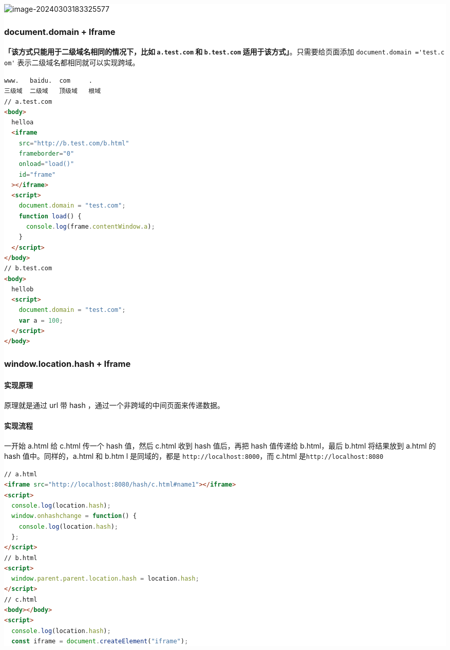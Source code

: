 ![image-20240303183325577](https://trpora-1300527744.cos.ap-chongqing.myqcloud.com/img/202403031833675.png)

### document.domain + Iframe

**「该方式只能用于二级域名相同的情况下，比如 `a.test.com` 和 `b.test.com` 适用于该方式」**。只需要给页面添加 `document.domain ='test.com'` 表示二级域名都相同就可以实现跨域。

```html
www.   baidu.  com     .
三级域  二级域   顶级域   根域
// a.test.com
<body>
  helloa
  <iframe
    src="http://b.test.com/b.html"
    frameborder="0"
    onload="load()"
    id="frame"
  ></iframe>
  <script>
    document.domain = "test.com";
    function load() {
      console.log(frame.contentWindow.a);
    }
  </script>
</body>
// b.test.com
<body>
  hellob
  <script>
    document.domain = "test.com";
    var a = 100;
  </script>
</body>
```

### window.location.hash + Iframe

#### 实现原理

原理就是通过 url 带 hash ，通过一个非跨域的中间页面来传递数据。

#### 实现流程

一开始 a.html 给 c.html 传一个 hash 值，然后 c.html 收到 hash 值后，再把 hash 值传递给 b.html，最后 b.html 将结果放到 a.html 的 hash 值中。同样的，a.html 和 b.htm l 是同域的，都是 `http://localhost:8000`，而 c.html 是`http://localhost:8080`

```html
// a.html
<iframe src="http://localhost:8080/hash/c.html#name1"></iframe>
<script>
  console.log(location.hash);
  window.onhashchange = function() {
    console.log(location.hash);
  };
</script>
// b.html
<script>
  window.parent.parent.location.hash = location.hash;
</script>
// c.html
<body></body>
<script>
  console.log(location.hash);
  const iframe = document.createElement("iframe");
```